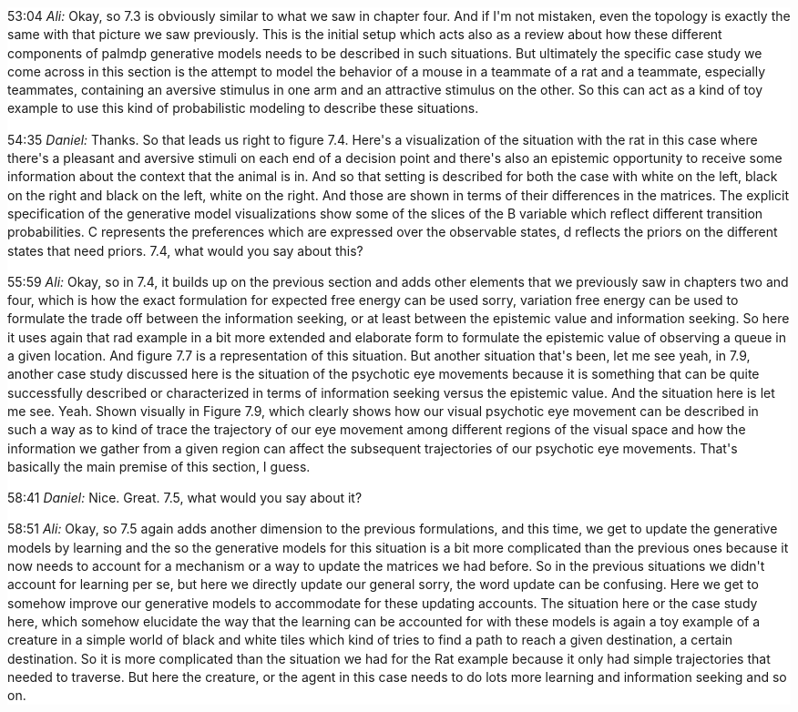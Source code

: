 53:04 _Ali:_
Okay, so 7.3 is obviously similar to what we saw in chapter four.
And if I'm not mistaken, even the topology is exactly the same with that picture we saw previously.
This is the initial setup which acts also as a review about how these different components of palmdp generative models needs to be described in such situations.
But ultimately the specific case study we come across in this section is the attempt to model the behavior of a mouse in a teammate of a rat and a teammate, especially teammates, containing an aversive stimulus in one arm and an attractive stimulus on the other.
So this can act as a kind of toy example to use this kind of probabilistic modeling to describe these situations.

54:35 _Daniel:_
Thanks.
So that leads us right to figure 7.4.
Here's a visualization of the situation with the rat in this case where there's a pleasant and aversive stimuli on each end of a decision point and there's also an epistemic opportunity to receive some information about the context that the animal is in.
And so that setting is described for both the case with white on the left, black on the right and black on the left, white on the right.
And those are shown in terms of their differences in the matrices.
The explicit specification of the generative model visualizations show some of the slices of the B variable which reflect different transition probabilities.
C represents the preferences which are expressed over the observable states, d reflects the priors on the different states that need priors.
7.4, what would you say about this?

55:59 _Ali:_
Okay, so in 7.4, it builds up on the previous section and adds other elements that we previously saw in chapters two and four, which is how the exact formulation for expected free energy can be used sorry, variation free energy can be used to formulate the trade off between the information seeking, or at least between the epistemic value and information seeking.
So here it uses again that rad example in a bit more extended and elaborate form to formulate the epistemic value of observing a queue in a given location.
And figure 7.7 is a representation of this situation.
But another situation that's been, let me see yeah, in 7.9, another case study discussed here is the situation of the psychotic eye movements because it is something that can be quite successfully described or characterized in terms of information seeking versus the epistemic value.
And the situation here is let me see.
Yeah.
Shown visually in Figure 7.9, which clearly shows how our visual psychotic eye movement can be described in such a way as to kind of trace the trajectory of our eye movement among different regions of the visual space and how the information we gather from a given region can affect the subsequent trajectories of our psychotic eye movements.
That's basically the main premise of this section, I guess.

58:41 _Daniel:_
Nice.
Great.
7.5, what would you say about it?

58:51 _Ali:_
Okay, so 7.5 again adds another dimension to the previous formulations, and this time, we get to update the generative models by learning and the so the generative models for this situation is a bit more complicated than the previous ones because it now needs to account for a mechanism or a way to update the matrices we had before.
So in the previous situations we didn't account for learning per se, but here we directly update our general sorry, the word update can be confusing.
Here we get to somehow improve our generative models to accommodate for these updating accounts.
The situation here or the case study here, which somehow elucidate the way that the learning can be accounted for with these models is again a toy example of a creature in a simple world of black and white tiles which kind of tries to find a path to reach a given destination, a certain destination.
So it is more complicated than the situation we had for the Rat example because it only had simple trajectories that needed to traverse.
But here the creature, or the agent in this case needs to do lots more learning and information seeking and so on.
